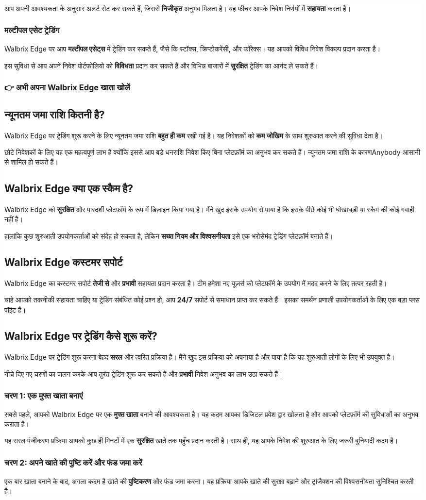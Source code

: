 आप अपनी आवश्यकता के अनुसार अलर्ट सेट कर सकते हैं, जिससे **निजीकृत** अनुभव मिलता है। यह फीचर आपके निवेश निर्णयों में **सहायता** करता है।  

### मल्टीपल एसेट ट्रेडिंग  
Walbrix Edge पर आप **मल्टीपल एसेट्स** में ट्रेडिंग कर सकते हैं, जैसे कि स्टॉक्स, क्रिप्टोकरेंसी, और फॉरेक्स। यह आपको विविध निवेश विकल्प प्रदान करता है।  

इस सुविधा से आप अपने निवेश पोर्टफोलियो को **विविधता** प्रदान कर सकते हैं और विभिन्न बाजारों में **सुरक्षित** ट्रेडिंग का आनंद ले सकते हैं।  

### [👉 अभी अपना Walbrix Edge खाता खोलें](https://bitwander.org/walbrix-edge/)
## न्यूनतम जमा राशि कितनी है?  
Walbrix Edge पर ट्रेडिंग शुरू करने के लिए न्यूनतम जमा राशि **बहुत ही कम** रखी गई है। यह निवेशकों को **कम जोखिम** के साथ शुरुआत करने की सुविधा देता है।  

छोटे निवेशकों के लिए यह एक महत्वपूर्ण लाभ है क्योंकि इससे आप बड़े धनराशि निवेश किए बिना प्लेटफ़ॉर्म का अनुभव कर सकते हैं। न्यूनतम जमा राशि के कारणAnybody आसानी से शामिल हो सकते हैं।  

## Walbrix Edge क्या एक स्कैम है?  
Walbrix Edge को **सुरक्षित** और पारदर्शी प्लेटफ़ॉर्म के रूप में डिज़ाइन किया गया है। मैंने खुद इसके उपयोग से पाया है कि इसके पीछे कोई भी धोखाधड़ी या स्कैम की कोई गवाही नहीं है।  

हालांकि कुछ शुरुआती उपयोगकर्ताओं को संदेह हो सकता है, लेकिन **सख्त नियम और विश्वसनीयता** इसे एक भरोसेमंद ट्रेडिंग प्लेटफ़ॉर्म बनाते हैं।  

## Walbrix Edge कस्टमर सपोर्ट  
Walbrix Edge का कस्टमर सपोर्ट **तेजी से** और **प्रभावी** सहायता प्रदान करता है। टीम हमेशा नए यूज़र्स को प्लेटफ़ॉर्म के उपयोग में मदद करने के लिए तत्पर रहती है।  

चाहे आपको तकनीकी सहायता चाहिए या ट्रेडिंग संबंधित कोई प्रश्न हो, आप **24/7** सपोर्ट से समाधान प्राप्त कर सकते हैं। इसका समर्थन प्रणाली उपयोगकर्ताओं के लिए एक बड़ा प्लस पॉइंट है।  

## Walbrix Edge पर ट्रेडिंग कैसे शुरू करें?  
Walbrix Edge पर ट्रेडिंग शुरू करना बेहद **सरल** और त्वरित प्रक्रिया है। मैंने खुद इस प्रक्रिया को अपनाया है और पाया है कि यह शुरुआती लोगों के लिए भी उपयुक्त है।  

नीचे दिए गए चरणों का पालन करके आप तुरंत ट्रेडिंग शुरू कर सकते हैं और **प्रभावी** निवेश अनुभव का लाभ उठा सकते हैं।  

### चरण 1: एक मुफ्त खाता बनाएं  
सबसे पहले, आपको Walbrix Edge पर एक **मुफ्त खाता** बनाने की आवश्यकता है। यह कदम आपका डिजिटल प्रवेश द्वार खोलता है और आपको प्लेटफ़ॉर्म की सुविधाओं का अनुभव कराता है।  

यह सरल पंजीकरण प्रक्रिया आपको कुछ ही मिनटों में एक **सुरक्षित** खाते तक पहुँच प्रदान करती है। साथ ही, यह आपके निवेश की शुरुआत के लिए जरूरी बुनियादी कदम है।  

### चरण 2: अपने खाते की पुष्टि करें और फंड जमा करें  
एक बार खाता बनाने के बाद, अगला कदम है खाते की **पुष्टिकरण** और फंड जमा करना। यह प्रक्रिया आपके खाते की सुरक्षा बढ़ाने और ट्रांजैक्शन की विश्वसनीयता सुनिश्चित करती है।  
